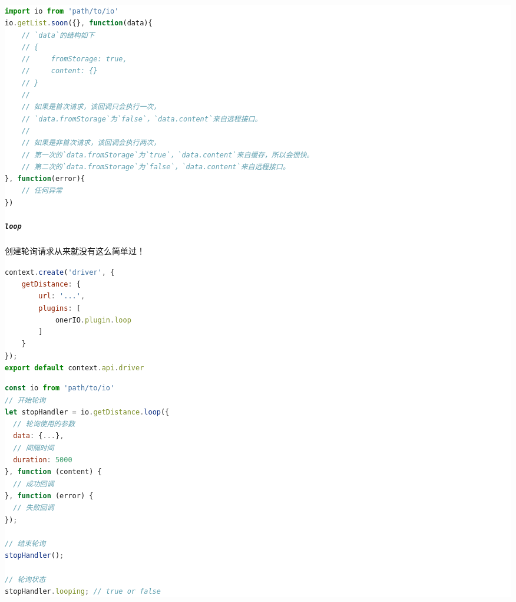```js
import io from 'path/to/io'
io.getList.soon({}, function(data){
    // `data`的结构如下
    // {
    //     fromStorage: true, 
    //     content: {}
    // }
    //
    // 如果是首次请求，该回调只会执行一次，
    // `data.fromStorage`为`false`，`data.content`来自远程接口。
    //
    // 如果是非首次请求，该回调会执行两次，
    // 第一次的`data.fromStorage`为`true`，`data.content`来自缓存，所以会很快。
    // 第二次的`data.fromStorage`为`false`，`data.content`来自远程接口。
}, function(error){
    // 任何异常
})
```

##### `loop`

创建轮询请求从来就没有这么简单过！

```js
context.create('driver', {
    getDistance: {
        url: '...',
        plugins: [
            onerIO.plugin.loop
        ]
    }
});
export default context.api.driver
```

```js
const io from 'path/to/io'
// 开始轮询
let stopHandler = io.getDistance.loop({
  // 轮询使用的参数
  data: {...},
  // 间隔时间
  duration: 5000
}, function (content) {
  // 成功回调
}, function (error) {
  // 失败回调
});

// 结束轮询
stopHandler();

// 轮询状态
stopHandler.looping; // true or false
```
